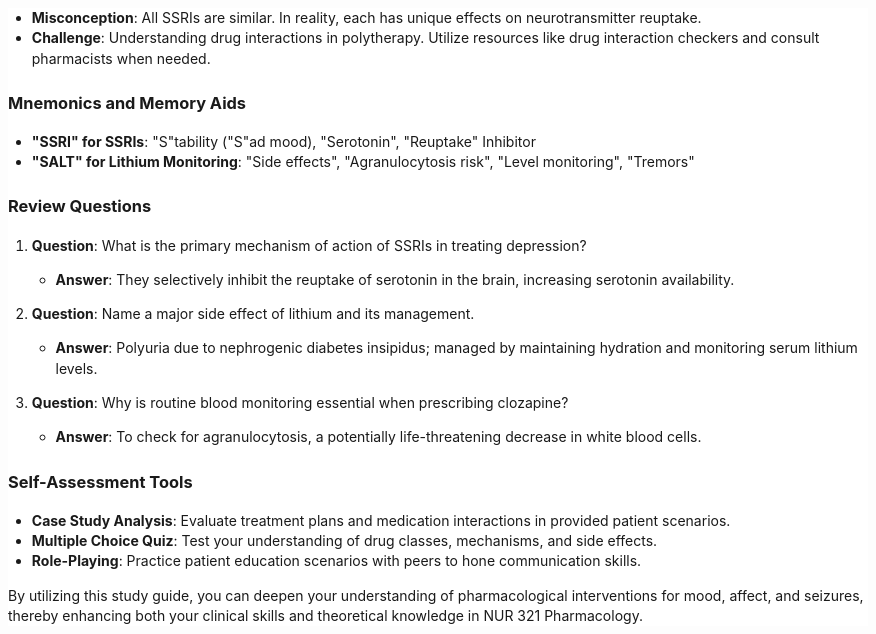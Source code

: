 - **Misconception**: All SSRIs are similar. In reality, each has unique effects on neurotransmitter reuptake.
- **Challenge**: Understanding drug interactions in polytherapy. Utilize resources like drug interaction checkers and consult pharmacists when needed.

### Mnemonics and Memory Aids

- **"SSRI" for SSRIs**: "S"tability ("S"ad mood), "Serotonin", "Reuptake" Inhibitor
- **"SALT" for Lithium Monitoring**: "Side effects", "Agranulocytosis risk", "Level monitoring", "Tremors"

### Review Questions

1. **Question**: What is the primary mechanism of action of SSRIs in treating depression?
   - **Answer**: They selectively inhibit the reuptake of serotonin in the brain, increasing serotonin availability.

2. **Question**: Name a major side effect of lithium and its management.
   - **Answer**: Polyuria due to nephrogenic diabetes insipidus; managed by maintaining hydration and monitoring serum lithium levels.

3. **Question**: Why is routine blood monitoring essential when prescribing clozapine?
   - **Answer**: To check for agranulocytosis, a potentially life-threatening decrease in white blood cells.

### Self-Assessment Tools

- **Case Study Analysis**: Evaluate treatment plans and medication interactions in provided patient scenarios.
- **Multiple Choice Quiz**: Test your understanding of drug classes, mechanisms, and side effects.
- **Role-Playing**: Practice patient education scenarios with peers to hone communication skills.

By utilizing this study guide, you can deepen your understanding of pharmacological interventions for mood, affect, and seizures, thereby enhancing both your clinical skills and theoretical knowledge in NUR 321 Pharmacology.

